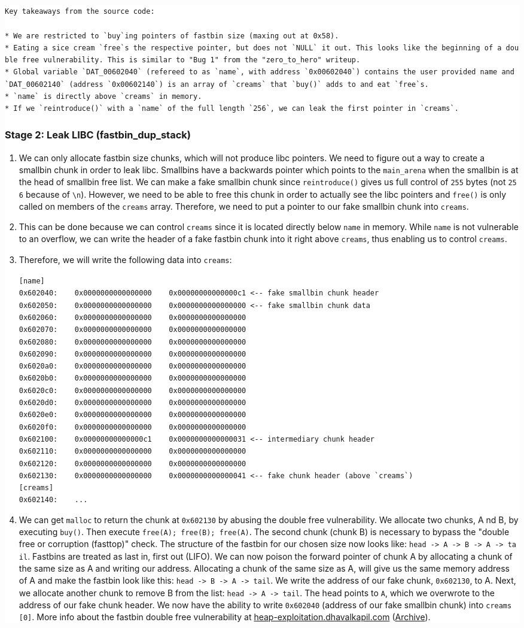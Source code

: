     Key takeaways from the source code:

    * We are restricted to `buy`ing pointers of fastbin size (maxing out at 0x58).
    * Eating a sice cream `free`s the respective pointer, but does not `NULL` it out. This looks like the beginning of a double free vulnerability. This is similar to "Bug 1" from the "zero_to_hero" writeup.
    * Global variable `DAT_00602040` (refereed to as `name`, with address `0x00602040`) contains the user provided name and `DAT_00602140` (address `0x00602140`) is an array of `creams` that `buy()` adds to and eat `free`s.
    * `name` is directly above `creams` in memory.
    * If we `reintroduce()` with a `name` of the full length `256`, we can leak the first pointer in `creams`.

### Stage 2: Leak LIBC (fastbin_dup_stack)

1. We can only allocate fastbin size chunks, which will not produce libc pointers. We need to figure out a way to create a smallbin chunk in order to leak libc. Smallbins have a backwards pointer which points to the `main_arena` when the smallbin is at the head of smallbin free list. We can make a fake smallbin chunk since `reintroduce()` gives us full control of `255` bytes (not `256` because of `\n`). However, we need to be able to free this chunk in order to actually see the libc pointers and `free()` is only called on members of the `creams` array. Therefore, we need to put a pointer to our fake smallbin chunk into `creams`.
2. This can be done because we can control `creams` since it is located directly below `name` in memory. While `name` is not vulnerable to an overflow, we can write the header of a fake fastbin chunk into it right above `creams`, thus enabling us to control `creams`.
3. Therefore, we will write the following data into `creams`:

    ```
    [name]
    0x602040:    0x0000000000000000    0x00000000000000c1 <-- fake smallbin chunk header
    0x602050:    0x0000000000000000    0x0000000000000000 <-- fake smallbin chunk data
    0x602060:    0x0000000000000000    0x0000000000000000
    0x602070:    0x0000000000000000    0x0000000000000000
    0x602080:    0x0000000000000000    0x0000000000000000
    0x602090:    0x0000000000000000    0x0000000000000000
    0x6020a0:    0x0000000000000000    0x0000000000000000
    0x6020b0:    0x0000000000000000    0x0000000000000000
    0x6020c0:    0x0000000000000000    0x0000000000000000
    0x6020d0:    0x0000000000000000    0x0000000000000000
    0x6020e0:    0x0000000000000000    0x0000000000000000
    0x6020f0:    0x0000000000000000    0x0000000000000000
    0x602100:    0x00000000000000c1    0x0000000000000031 <-- intermediary chunk header
    0x602110:    0x0000000000000000    0x0000000000000000
    0x602120:    0x0000000000000000    0x0000000000000000
    0x602130:    0x0000000000000000    0x0000000000000041 <-- fake chunk header (above `creams`)
    [creams]
    0x602140:    ...
    ```

4. We can get `malloc` to return the chunk at `0x602130` by abusing the double free vulnerability. We allocate two chunks, A nd B, by executing `buy()`. Then execute `free(A); free(B); free(A)`. The second chunk (chunk B) is necessary to bypass the "double free or corruption (fasttop)" check. The structure of the fastbin for our chosen size now looks like: `head -> A -> B -> A -> tail`. Fastbins are treated as last in, first out (LIFO). We can now poison the forward pointer of chunk A by allocating a chunk of the same size as A and writing our address. Allocating a chunk of the same size as A, will give us the same memory address of A and make the fastbin look like this: `head -> B -> A -> tail`. We write the address of our fake chunk, `0x602130`, to A. Next, we allocate another chunk to remove B from the list: `head -> A -> tail`. The head points to `A`, which we overwrote to the address of our fake chunk header. We now have the ability to write `0x602040` (address of our fake smallbin chunk) into `creams[0]`. More info about the fastbin double free vulnerability at [heap-exploitation.dhavalkapil.com](https://heap-exploitation.dhavalkapil.com/attacks/double_free.html) ([Archive](https://web.archive.org/web/20200611182145/https://heap-exploitation.dhavalkapil.com/attacks/double_free.html)).